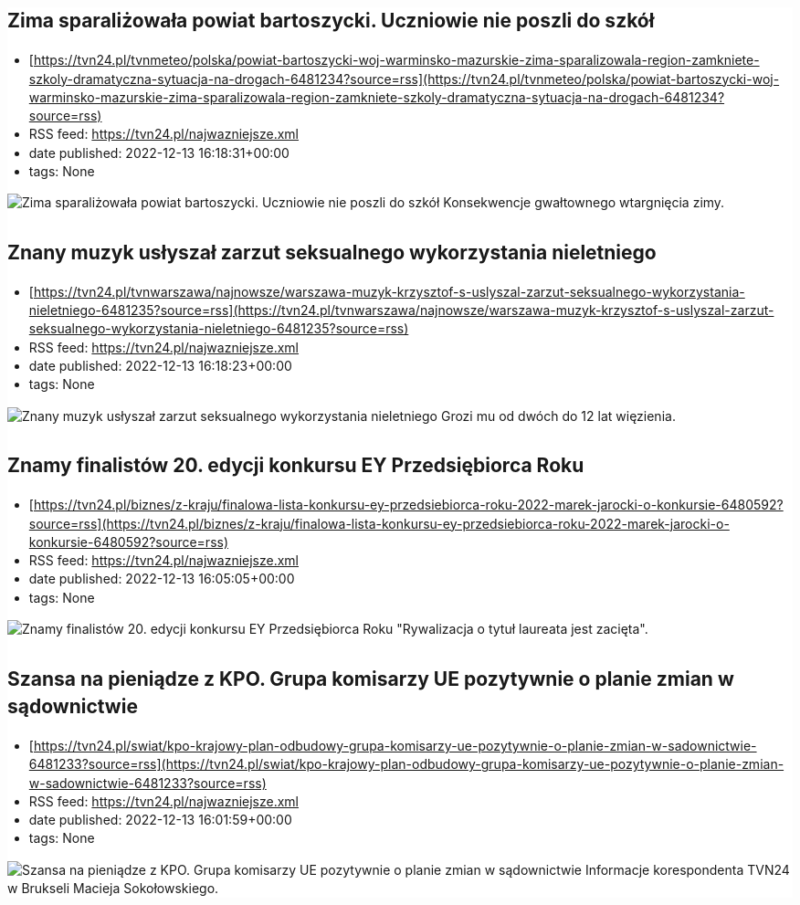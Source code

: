 ## Zima sparaliżowała powiat bartoszycki. Uczniowie nie poszli do szkół
 - [https://tvn24.pl/tvnmeteo/polska/powiat-bartoszycki-woj-warminsko-mazurskie-zima-sparalizowala-region-zamkniete-szkoly-dramatyczna-sytuacja-na-drogach-6481234?source=rss](https://tvn24.pl/tvnmeteo/polska/powiat-bartoszycki-woj-warminsko-mazurskie-zima-sparalizowala-region-zamkniete-szkoly-dramatyczna-sytuacja-na-drogach-6481234?source=rss)
 - RSS feed: https://tvn24.pl/najwazniejsze.xml
 - date published: 2022-12-13 16:18:31+00:00
 - tags: None

<img alt="Zima sparaliżowała powiat bartoszycki. Uczniowie nie poszli do szkół" src="https://tvn24.pl/tvnmeteo/najnowsze/cdn-zdjecie-sv6f1z-snieg-w-bartoszycach-woj-waminsko-mazurskie-6482344/alternates/LANDSCAPE_1280" />
    Konsekwencje gwałtownego wtargnięcia zimy.

## Znany muzyk usłyszał zarzut seksualnego wykorzystania nieletniego
 - [https://tvn24.pl/tvnwarszawa/najnowsze/warszawa-muzyk-krzysztof-s-uslyszal-zarzut-seksualnego-wykorzystania-nieletniego-6481235?source=rss](https://tvn24.pl/tvnwarszawa/najnowsze/warszawa-muzyk-krzysztof-s-uslyszal-zarzut-seksualnego-wykorzystania-nieletniego-6481235?source=rss)
 - RSS feed: https://tvn24.pl/najwazniejsze.xml
 - date published: 2022-12-13 16:18:23+00:00
 - tags: None

<img alt="Znany muzyk usłyszał zarzut seksualnego wykorzystania nieletniego" src="https://tvn24.pl/najnowsze/cdn-zdjecie-ex4x53-toga-prokurator-5667725/alternates/LANDSCAPE_1280" />
    Grozi mu od dwóch do 12 lat więzienia.

## Znamy finalistów 20. edycji konkursu EY Przedsiębiorca Roku
 - [https://tvn24.pl/biznes/z-kraju/finalowa-lista-konkursu-ey-przedsiebiorca-roku-2022-marek-jarocki-o-konkursie-6480592?source=rss](https://tvn24.pl/biznes/z-kraju/finalowa-lista-konkursu-ey-przedsiebiorca-roku-2022-marek-jarocki-o-konkursie-6480592?source=rss)
 - RSS feed: https://tvn24.pl/najwazniejsze.xml
 - date published: 2022-12-13 16:05:05+00:00
 - tags: None

<img alt="Znamy finalistów 20. edycji konkursu EY Przedsiębiorca Roku" src="https://tvn24.pl/najnowsze/cdn-zdjecie-ko6w3r-tk040322259mini-6481974/alternates/LANDSCAPE_1280" />
    "Rywalizacja o tytuł laureata jest zacięta".

## Szansa na pieniądze z KPO. Grupa komisarzy UE pozytywnie o planie zmian w sądownictwie
 - [https://tvn24.pl/swiat/kpo-krajowy-plan-odbudowy-grupa-komisarzy-ue-pozytywnie-o-planie-zmian-w-sadownictwie-6481233?source=rss](https://tvn24.pl/swiat/kpo-krajowy-plan-odbudowy-grupa-komisarzy-ue-pozytywnie-o-planie-zmian-w-sadownictwie-6481233?source=rss)
 - RSS feed: https://tvn24.pl/najwazniejsze.xml
 - date published: 2022-12-13 16:01:59+00:00
 - tags: None

<img alt="Szansa na pieniądze z KPO. Grupa komisarzy UE pozytywnie o planie zmian w sądownictwie" src="https://tvn24.pl/najnowsze/cdn-zdjecie-i2ixt4-komisja-europejska-6482351/alternates/LANDSCAPE_1280" />
    Informacje korespondenta TVN24 w Brukseli Macieja Sokołowskiego.
